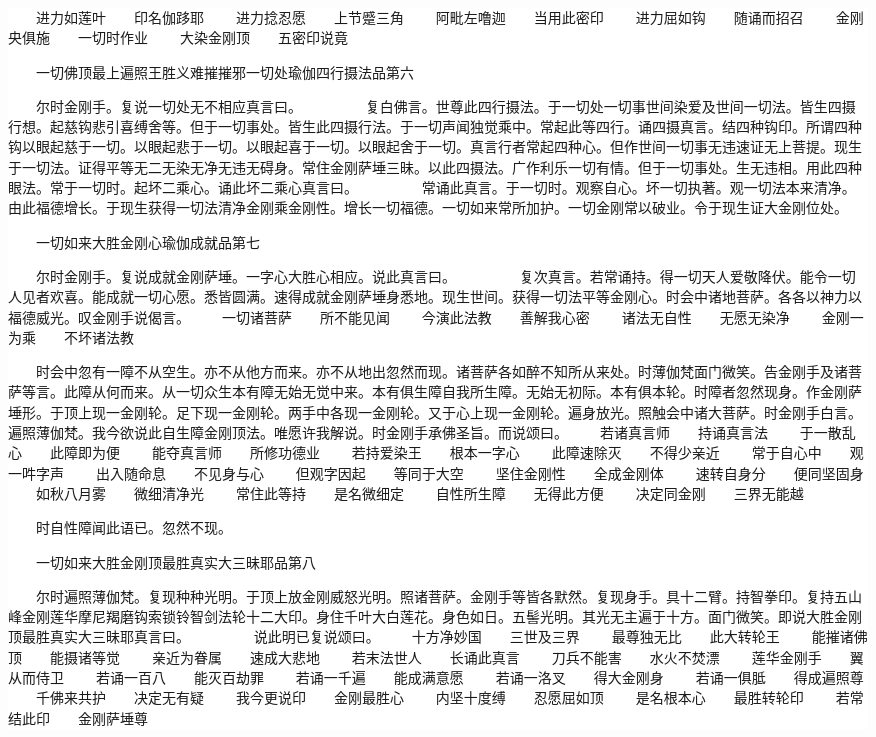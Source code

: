 　　进力如莲叶　　印名伽跢耶
　　进力捻忍愿　　上节蹙三角
　　阿毗左噜迦　　当用此密印
　　进力屈如钩　　随诵而招召
　　金刚央俱施　　一切时作业
　　大染金刚顶　　五密印说竟

　　一切佛顶最上遍照王胜义难摧摧邪一切处瑜伽四行摄法品第六

　　尔时金刚手。复说一切处无不相应真言曰。
　　
　　复白佛言。世尊此四行摄法。于一切处一切事世间染爱及世间一切法。皆生四摄行想。起慈钩悲引喜缚舍等。但于一切事处。皆生此四摄行法。于一切声闻独觉乘中。常起此等四行。诵四摄真言。结四种钩印。所谓四种钩以眼起慈于一切。以眼起悲于一切。以眼起喜于一切。以眼起舍于一切。真言行者常起四种心。但作世间一切事无违速证无上菩提。现生于一切法。证得平等无二无染无净无违无碍身。常住金刚萨埵三昧。以此四摄法。广作利乐一切有情。但于一切事处。生无违相。用此四种眼法。常于一切时。起坏二乘心。诵此坏二乘心真言曰。
　　
　　常诵此真言。于一切时。观察自心。坏一切执著。观一切法本来清净。由此福德增长。于现生获得一切法清净金刚乘金刚性。增长一切福德。一切如来常所加护。一切金刚常以破业。令于现生证大金刚位处。

　　一切如来大胜金刚心瑜伽成就品第七

　　尔时金刚手。复说成就金刚萨埵。一字心大胜心相应。说此真言曰。
　　
　　复次真言。若常诵持。得一切天人爱敬降伏。能令一切人见者欢喜。能成就一切心愿。悉皆圆满。速得成就金刚萨埵身悉地。现生世间。获得一切法平等金刚心。时会中诸地菩萨。各各以神力以福德威光。叹金刚手说偈言。
　　一切诸菩萨　　所不能见闻
　　今演此法教　　善解我心密
　　诸法无自性　　无愿无染净
　　金刚一为乘　　不坏诸法教

　　时会中忽有一障不从空生。亦不从他方而来。亦不从地出忽然而现。诸菩萨各如醉不知所从来处。时薄伽梵面门微笑。告金刚手及诸菩萨等言。此障从何而来。从一切众生本有障无始无觉中来。本有俱生障自我所生障。无始无初际。本有俱本轮。时障者忽然现身。作金刚萨埵形。于顶上现一金刚轮。足下现一金刚轮。两手中各现一金刚轮。又于心上现一金刚轮。遍身放光。照触会中诸大菩萨。时金刚手白言。遍照薄伽梵。我今欲说此自生障金刚顶法。唯愿许我解说。时金刚手承佛圣旨。而说颂曰。
　　若诸真言师　　持诵真言法
　　于一散乱心　　此障即为便
　　能夺真言师　　所修功德业
　　若持爱染王　　根本一字心
　　此障速除灭　　不得少亲近
　　常于自心中　　观一吽字声
　　出入随命息　　不见身与心
　　但观字因起　　等同于大空
　　坚住金刚性　　全成金刚体
　　速转自身分　　便同坚固身
　　如秋八月雾　　微细清净光
　　常住此等持　　是名微细定
　　自性所生障　　无得此方便
　　决定同金刚　　三界无能越

　　时自性障闻此语已。忽然不现。

　　一切如来大胜金刚顶最胜真实大三昧耶品第八

　　尔时遍照薄伽梵。复现种种光明。于顶上放金刚威怒光明。照诸菩萨。金刚手等皆各默然。复现身手。具十二臂。持智拳印。复持五山峰金刚莲华摩尼羯磨钩索锁铃智剑法轮十二大印。身住千叶大白莲花。身色如日。五髻光明。其光无主遍于十方。面门微笑。即说大胜金刚顶最胜真实大三昧耶真言曰。
　　
　　说此明已复说颂曰。
　　十方净妙国　　三世及三界
　　最尊独无比　　此大转轮王
　　能摧诸佛顶　　能摄诸等觉
　　亲近为眷属　　速成大悲地
　　若末法世人　　长诵此真言
　　刀兵不能害　　水火不焚漂
　　莲华金刚手　　翼从而侍卫
　　若诵一百八　　能灭百劫罪
　　若诵一千遍　　能成满意愿
　　若诵一洛叉　　得大金刚身
　　若诵一俱胝　　得成遍照尊
　　千佛来共护　　决定无有疑
　　我今更说印　　金刚最胜心
　　内坚十度缚　　忍愿屈如顶
　　是名根本心　　最胜转轮印
　　若常结此印　　金刚萨埵尊